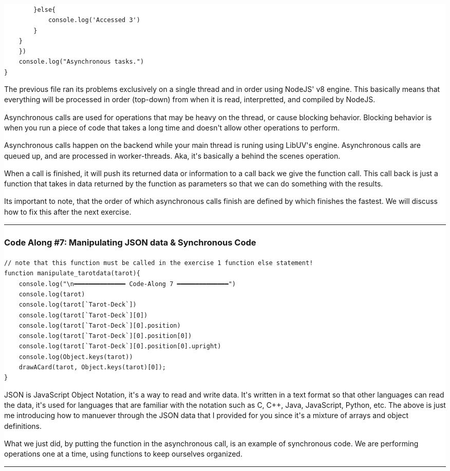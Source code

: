 ```JS
        }else{
            console.log('Accessed 3')
        }
    }
    })
    console.log("Asynchronous tasks.")
}

 ```

The previous file ran its problems exclusively on a single thread and in order using NodeJS' v8 engine. This basically means that everything will be processed in order (top-down) from when it is read, interpretted, and compiled by NodeJS. 

Asynchronous calls are used for operations that may be heavy on the thread, or cause blocking behavior. Blocking behavior is when you run a piece of code that takes a long time and doesn't allow other operations to perform.

Asynchronous calls happen on the backend while your main thread is runing using LibUV's engine. Asynchronous calls are queued up, and are processed in worker-threads. Aka, it's basically a behind the scenes operation.

When a call is finished, it will push its returned data or information to a call back we give the function call. This call back is just a function that takes in data returned by the function as parameters so that we can do something with the results. 

Its important to note, that the order of which asynchronous calls finish are defined by which finishes the fastest. We will discuss how to fix this after the next exercise.

---
### Code Along #7: Manipulating JSON data & Synchronous Code
```JS
// note that this function must be called in the exercise 1 function else statement!
function manipulate_tarotdata(tarot){
    console.log("\n━━━━━━━━━━━━━━ Code-Along 7 ━━━━━━━━━━━━━━")
    console.log(tarot)
    console.log(tarot[`Tarot-Deck`])
    console.log(tarot[`Tarot-Deck`][0])
    console.log(tarot[`Tarot-Deck`][0].position)
    console.log(tarot[`Tarot-Deck`][0].position[0])
    console.log(tarot[`Tarot-Deck`][0].position[0].upright)
    console.log(Object.keys(tarot))
    drawACard(tarot, Object.keys(tarot)[0]);
}
```

JSON is JavaScript Object Notation, it's a way to read and write data. It's written in a text format so that other languages can read the data, it's used for languages that are familiar with the notation such as C, C++, Java, JavaScript, Python, etc. The above is just me introducing how to manuever through the JSON data that I provided for you since it's a mixture of arrays and object definitions.

What we just did, by putting the function in the asynchronous call, is an example of synchronous code. We are performing operations one at a time, using functions to keep ourselves organized.

---